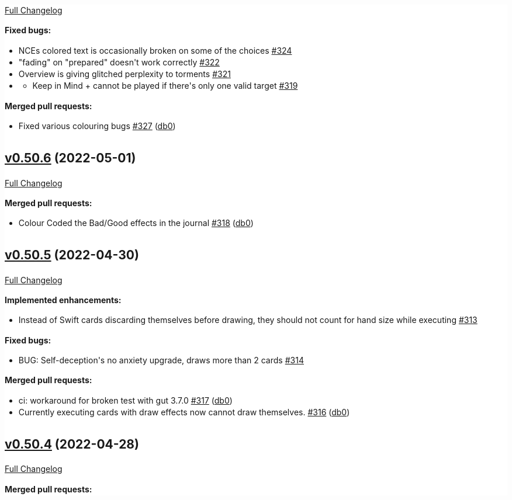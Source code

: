 [Full Changelog](https://github.com/db0/hypnagonia/compare/v0.50.6...v0.51.0)

**Fixed bugs:**

- NCEs colored text is occasionally broken on some of the choices [\#324](https://github.com/db0/hypnagonia/issues/324)
- "fading" on "prepared" doesn't work correctly [\#322](https://github.com/db0/hypnagonia/issues/322)
- Overview is giving glitched perplexity to torments [\#321](https://github.com/db0/hypnagonia/issues/321)
- + Keep in Mind + cannot be played if there's only one valid target [\#319](https://github.com/db0/hypnagonia/issues/319)

**Merged pull requests:**

- Fixed various colouring bugs [\#327](https://github.com/db0/hypnagonia/pull/327) ([db0](https://github.com/db0))

## [v0.50.6](https://github.com/db0/hypnagonia/tree/v0.50.6) (2022-05-01)

[Full Changelog](https://github.com/db0/hypnagonia/compare/v0.50.5...v0.50.6)

**Merged pull requests:**

- Colour Coded the Bad/Good effects in the journal [\#318](https://github.com/db0/hypnagonia/pull/318) ([db0](https://github.com/db0))

## [v0.50.5](https://github.com/db0/hypnagonia/tree/v0.50.5) (2022-04-30)

[Full Changelog](https://github.com/db0/hypnagonia/compare/v0.50.4...v0.50.5)

**Implemented enhancements:**

- Instead of Swift cards discarding themselves before drawing, they should not count for hand size while executing [\#313](https://github.com/db0/hypnagonia/issues/313)

**Fixed bugs:**

- BUG: Self-deception's no anxiety upgrade, draws more than 2 cards [\#314](https://github.com/db0/hypnagonia/issues/314)

**Merged pull requests:**

- ci: workaround for broken test with gut 3.7.0 [\#317](https://github.com/db0/hypnagonia/pull/317) ([db0](https://github.com/db0))
- Currently executing cards with draw effects now cannot draw themselves. [\#316](https://github.com/db0/hypnagonia/pull/316) ([db0](https://github.com/db0))

## [v0.50.4](https://github.com/db0/hypnagonia/tree/v0.50.4) (2022-04-28)

[Full Changelog](https://github.com/db0/hypnagonia/compare/v0.50.3...v0.50.4)

**Merged pull requests:**
